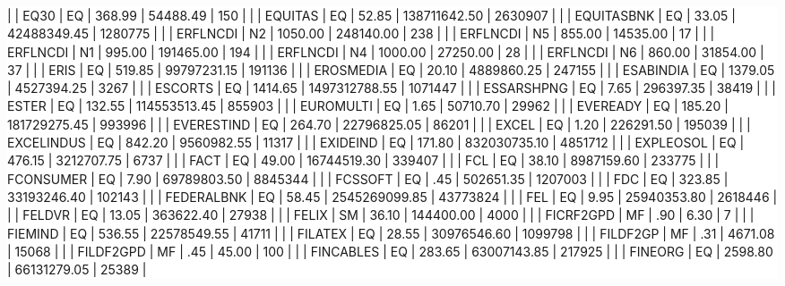 |  | EQ30 | EQ | 368.99 | 54488.49 | 150 |
|  | EQUITAS | EQ | 52.85 | 138711642.50 | 2630907 |
|  | EQUITASBNK | EQ | 33.05 | 42488349.45 | 1280775 |
|  | ERFLNCDI | N2 | 1050.00 | 248140.00 | 238 |
|  | ERFLNCDI | N5 | 855.00 | 14535.00 | 17 |
|  | ERFLNCDI | N1 | 995.00 | 191465.00 | 194 |
|  | ERFLNCDI | N4 | 1000.00 | 27250.00 | 28 |
|  | ERFLNCDI | N6 | 860.00 | 31854.00 | 37 |
|  | ERIS | EQ | 519.85 | 99797231.15 | 191136 |
|  | EROSMEDIA | EQ | 20.10 | 4889860.25 | 247155 |
|  | ESABINDIA | EQ | 1379.05 | 4527394.25 | 3267 |
|  | ESCORTS | EQ | 1414.65 | 1497312788.55 | 1071447 |
|  | ESSARSHPNG | EQ | 7.65 | 296397.35 | 38419 |
|  | ESTER | EQ | 132.55 | 114553513.45 | 855903 |
|  | EUROMULTI | EQ | 1.65 | 50710.70 | 29962 |
|  | EVEREADY | EQ | 185.20 | 181729275.45 | 993996 |
|  | EVERESTIND | EQ | 264.70 | 22796825.05 | 86201 |
|  | EXCEL | EQ | 1.20 | 226291.50 | 195039 |
|  | EXCELINDUS | EQ | 842.20 | 9560982.55 | 11317 |
|  | EXIDEIND | EQ | 171.80 | 832030735.10 | 4851712 |
|  | EXPLEOSOL | EQ | 476.15 | 3212707.75 | 6737 |
|  | FACT | EQ | 49.00 | 16744519.30 | 339407 |
|  | FCL | EQ | 38.10 | 8987159.60 | 233775 |
|  | FCONSUMER | EQ | 7.90 | 69789803.50 | 8845344 |
|  | FCSSOFT | EQ | .45 | 502651.35 | 1207003 |
|  | FDC | EQ | 323.85 | 33193246.40 | 102143 |
|  | FEDERALBNK | EQ | 58.45 | 2545269099.85 | 43773824 |
|  | FEL | EQ | 9.95 | 25940353.80 | 2618446 |
|  | FELDVR | EQ | 13.05 | 363622.40 | 27938 |
|  | FELIX | SM | 36.10 | 144400.00 | 4000 |
|  | FICRF2GPD | MF | .90 | 6.30 | 7 |
|  | FIEMIND | EQ | 536.55 | 22578549.55 | 41711 |
|  | FILATEX | EQ | 28.55 | 30976546.60 | 1099798 |
|  | FILDF2GP | MF | .31 | 4671.08 | 15068 |
|  | FILDF2GPD | MF | .45 | 45.00 | 100 |
|  | FINCABLES | EQ | 283.65 | 63007143.85 | 217925 |
|  | FINEORG | EQ | 2598.80 | 66131279.05 | 25389 |